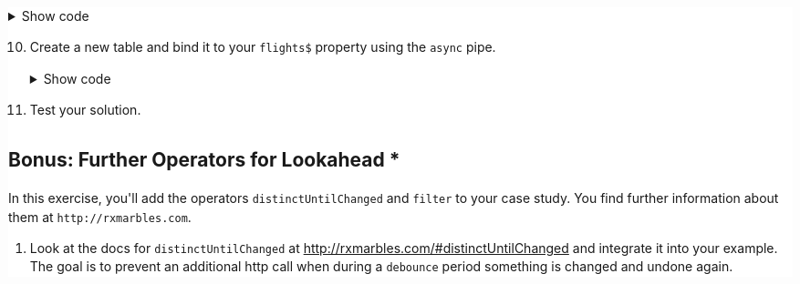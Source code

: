    <details><summary>Show code</summary></details>

10. Create a new table and bind it to your `flights$` property using the `async` pipe.

     <details>
     <summary>Show code</summary>
     <p>

    ```html
    <table class="table table-striped">
      <tr *ngFor="let f of flights$ | async">
        <td>{{f.id}}</td>
        <td>{{f.from}}</td>
        <td>{{f.to}}</td>
        <td>{{f.date | date:'dd.MM.yyyy HH:mm'}}</td>
      </tr>
    </table>
    ```

     </p>
     </details>

11. Test your solution.

## Bonus: Further Operators for Lookahead \*

In this exercise, you'll add the operators `distinctUntilChanged` and `filter` to your case study. You find further information about them at `http://rxmarbles.com`.

1. Look at the docs for `distinctUntilChanged` at http://rxmarbles.com/#distinctUntilChanged and integrate it into your example. The goal is to prevent an additional http call when during a `debounce` period something is changed and undone again.
